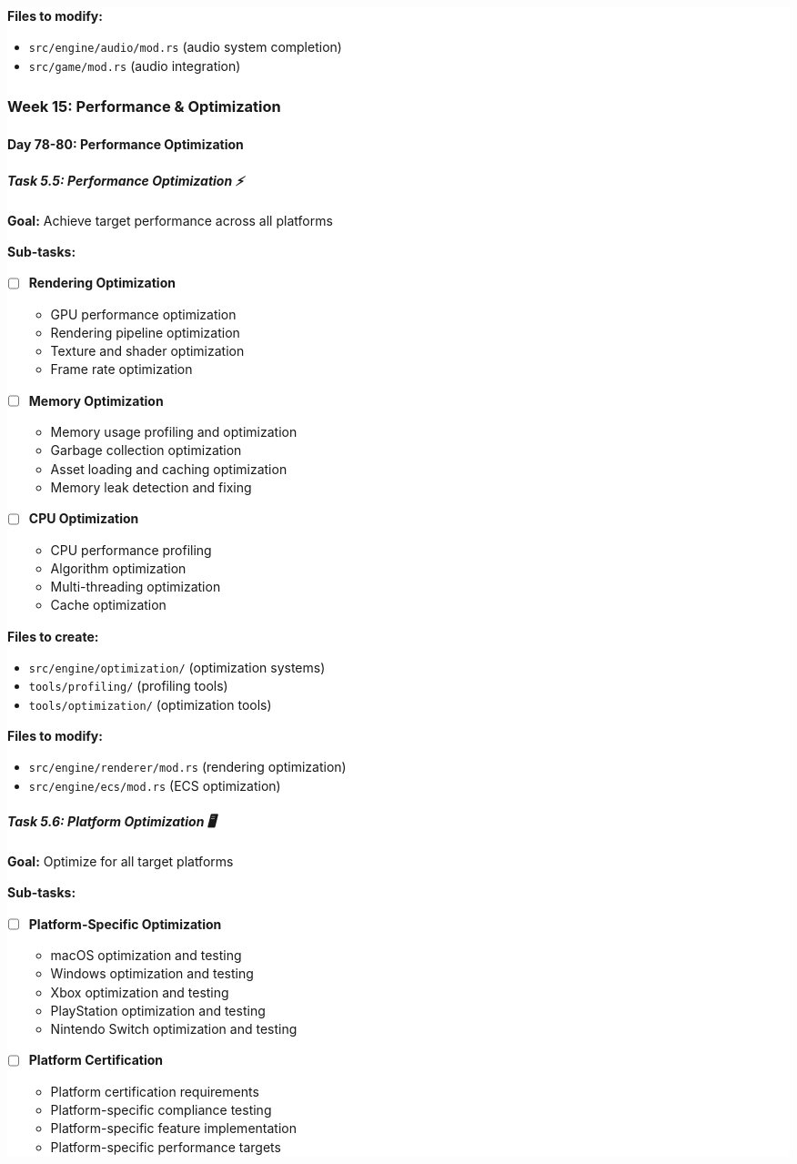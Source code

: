 **Files to modify:**
- `src/engine/audio/mod.rs` (audio system completion)
- `src/game/mod.rs` (audio integration)

### **Week 15: Performance & Optimization**

#### **Day 78-80: Performance Optimization**

##### **Task 5.5: Performance Optimization** ⚡
**Goal:** Achieve target performance across all platforms

**Sub-tasks:**
- [ ] **Rendering Optimization**
  - GPU performance optimization
  - Rendering pipeline optimization
  - Texture and shader optimization
  - Frame rate optimization

- [ ] **Memory Optimization**
  - Memory usage profiling and optimization
  - Garbage collection optimization
  - Asset loading and caching optimization
  - Memory leak detection and fixing

- [ ] **CPU Optimization**
  - CPU performance profiling
  - Algorithm optimization
  - Multi-threading optimization
  - Cache optimization

**Files to create:**
- `src/engine/optimization/` (optimization systems)
- `tools/profiling/` (profiling tools)
- `tools/optimization/` (optimization tools)

**Files to modify:**
- `src/engine/renderer/mod.rs` (rendering optimization)
- `src/engine/ecs/mod.rs` (ECS optimization)

##### **Task 5.6: Platform Optimization** 🖥️
**Goal:** Optimize for all target platforms

**Sub-tasks:**
- [ ] **Platform-Specific Optimization**
  - macOS optimization and testing
  - Windows optimization and testing
  - Xbox optimization and testing
  - PlayStation optimization and testing
  - Nintendo Switch optimization and testing

- [ ] **Platform Certification**
  - Platform certification requirements
  - Platform-specific compliance testing
  - Platform-specific feature implementation
  - Platform-specific performance targets
